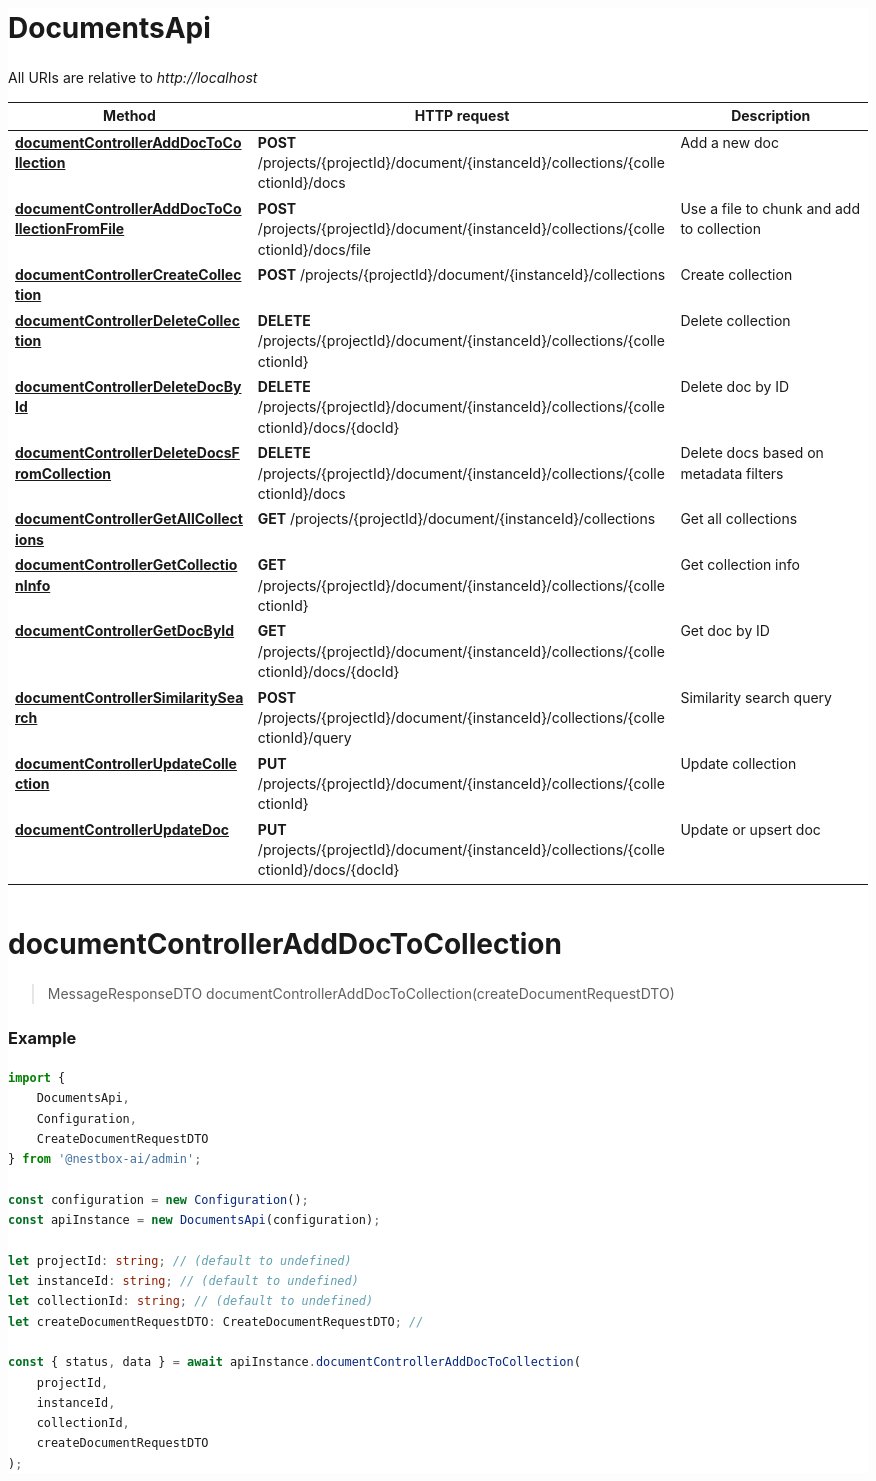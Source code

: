 # DocumentsApi

All URIs are relative to *http://localhost*

|Method | HTTP request | Description|
|------------- | ------------- | -------------|
|[**documentControllerAddDocToCollection**](#documentcontrolleradddoctocollection) | **POST** /projects/{projectId}/document/{instanceId}/collections/{collectionId}/docs | Add a new doc|
|[**documentControllerAddDocToCollectionFromFile**](#documentcontrolleradddoctocollectionfromfile) | **POST** /projects/{projectId}/document/{instanceId}/collections/{collectionId}/docs/file | Use a file to chunk and add to collection|
|[**documentControllerCreateCollection**](#documentcontrollercreatecollection) | **POST** /projects/{projectId}/document/{instanceId}/collections | Create collection|
|[**documentControllerDeleteCollection**](#documentcontrollerdeletecollection) | **DELETE** /projects/{projectId}/document/{instanceId}/collections/{collectionId} | Delete collection|
|[**documentControllerDeleteDocById**](#documentcontrollerdeletedocbyid) | **DELETE** /projects/{projectId}/document/{instanceId}/collections/{collectionId}/docs/{docId} | Delete doc by ID|
|[**documentControllerDeleteDocsFromCollection**](#documentcontrollerdeletedocsfromcollection) | **DELETE** /projects/{projectId}/document/{instanceId}/collections/{collectionId}/docs | Delete docs based on metadata filters|
|[**documentControllerGetAllCollections**](#documentcontrollergetallcollections) | **GET** /projects/{projectId}/document/{instanceId}/collections | Get all collections|
|[**documentControllerGetCollectionInfo**](#documentcontrollergetcollectioninfo) | **GET** /projects/{projectId}/document/{instanceId}/collections/{collectionId} | Get collection info|
|[**documentControllerGetDocById**](#documentcontrollergetdocbyid) | **GET** /projects/{projectId}/document/{instanceId}/collections/{collectionId}/docs/{docId} | Get doc by ID|
|[**documentControllerSimilaritySearch**](#documentcontrollersimilaritysearch) | **POST** /projects/{projectId}/document/{instanceId}/collections/{collectionId}/query | Similarity search query|
|[**documentControllerUpdateCollection**](#documentcontrollerupdatecollection) | **PUT** /projects/{projectId}/document/{instanceId}/collections/{collectionId} | Update collection|
|[**documentControllerUpdateDoc**](#documentcontrollerupdatedoc) | **PUT** /projects/{projectId}/document/{instanceId}/collections/{collectionId}/docs/{docId} | Update or upsert doc|

# **documentControllerAddDocToCollection**
> MessageResponseDTO documentControllerAddDocToCollection(createDocumentRequestDTO)


### Example

```typescript
import {
    DocumentsApi,
    Configuration,
    CreateDocumentRequestDTO
} from '@nestbox-ai/admin';

const configuration = new Configuration();
const apiInstance = new DocumentsApi(configuration);

let projectId: string; // (default to undefined)
let instanceId: string; // (default to undefined)
let collectionId: string; // (default to undefined)
let createDocumentRequestDTO: CreateDocumentRequestDTO; //

const { status, data } = await apiInstance.documentControllerAddDocToCollection(
    projectId,
    instanceId,
    collectionId,
    createDocumentRequestDTO
);
```
